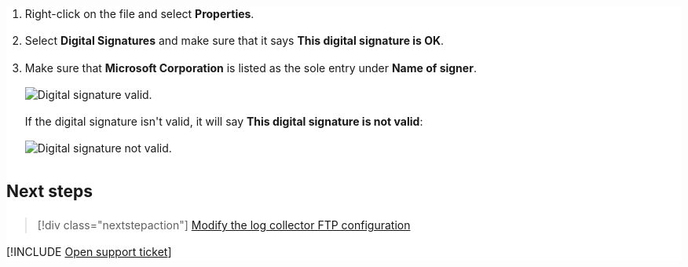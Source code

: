 1. Right-click on the file and select **Properties**.
1. Select **Digital Signatures** and make sure that it says **This digital signature is OK**.
1. Make sure that **Microsoft Corporation** is listed as the sole entry under **Name of signer**.

    ![Digital signature valid.](media/digital-signature-successful.png)

    If the digital signature isn't valid, it will say **This digital signature is not valid**:

    ![Digital signature not valid.](media/digital-signature-unsuccessful.png)

## Next steps

> [!div class="nextstepaction"]
> [Modify the log collector FTP configuration](log-collector-advanced-management.md)

[!INCLUDE [Open support ticket](includes/support.md)]

